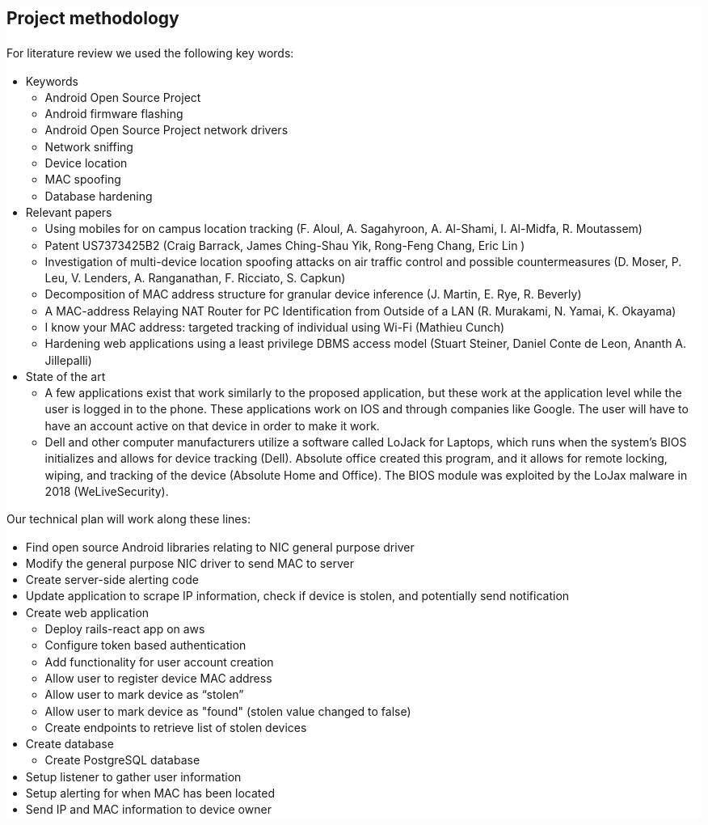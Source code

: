 ## Project methodology
For literature review we used the following key words:
+ Keywords
    - Android Open Source Project
    - Android firmware flashing
    - Android Open Source Project network drivers
    - Network sniffing
    - Device location
    - MAC spoofing
    - Database hardening
+ Relevant papers
    - Using mobiles for on campus location tracking (F. Aloul, A. Sagahyroon, 	A. Al-Shami, I. Al-Midfa, R. Moutassem)
    - Patent US7373425B2 (Craig Barrack, James Ching-Shau Yik, Rong-Feng Chang, Eric Lin )
    - Investigation of multi-device location spoofing attacks on air traffic control and possible countermeasures (D. Moser, P. Leu, V. Lenders, A. Ranganathan, F. Ricciato, S. Capkun)
    - Decomposition of MAC address structure for granular device inference (J. Martin, E. Rye, R. Beverly)
    - A MAC-address Relaying NAT Router for PC Identification from Outside of a LAN (R. Murakami, N. Yamai, K. Okayama)
    - I know your MAC address: targeted tracking of individual using Wi-Fi (Mathieu Cunch)
    - Hardening web applications using a least privilege DBMS access model (Stuart Steiner, Daniel Conte de Leon, Ananth A. Jillepalli)
+ State of the art
    - A few applications exist that work similarly to the proposed application, but these work at the application level while the user is logged in to the phone. These applications work on IOS and through companies like Google. The user will have to have an account active on that device in order to make it work.
    - Dell and other computer manufacturers utilize a software called LoJack for Laptops, which runs when the system’s BIOS initializes and allows for device tracking (Dell). Absolute office created this program, and it allows for remote locking, wiping, and tracking of the device (Absolute Home and Office). The BIOS module was exploited by the LoJax malware in 2018 (WeLiveSecurity).

Our technical plan will work along these lines:
+ Find open source Android libraries relating to NIC general purpose driver
+ Modify the general purpose NIC driver to send MAC to server
+ Create server-side alerting code
+ Update application to scrape IP information, check if device is stolen, and potentially send notification
+ Create web application
    - Deploy rails-react app on aws
    - Configure token based authentication
    - Add functionality for user account creation
    - Allow user to register device MAC address
    - Allow user to mark device as “stolen”
    - Allow user to mark device as "found" (stolen value changed to false)
    - Create endpoints to retrieve list of stolen devices
+ Create database
    - Create PostgreSQL database
+ Setup listener to gather user information
+ Setup alerting for when MAC has been located
+ Send IP and MAC information to device owner

